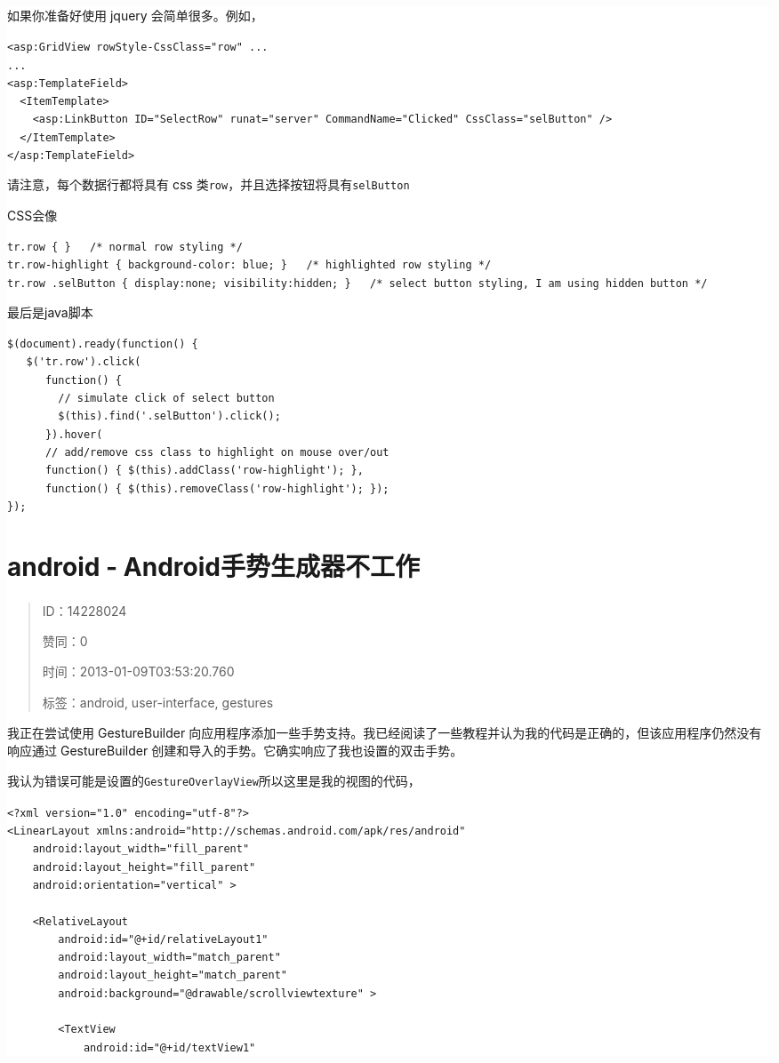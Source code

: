 如果你准备好使用 jquery 会简单很多。例如，

```
<asp:GridView rowStyle-CssClass="row" ...
...
<asp:TemplateField>
  <ItemTemplate>
    <asp:LinkButton ID="SelectRow" runat="server" CommandName="Clicked" CssClass="selButton" />   
  </ItemTemplate>
</asp:TemplateField> 
```

请注意，每个数据行都将具有 css 类`row`，并且选择按钮将具有`selButton`

CSS会像

```
tr.row { }   /* normal row styling */
tr.row-highlight { background-color: blue; }   /* highlighted row styling */
tr.row .selButton { display:none; visibility:hidden; }   /* select button styling, I am using hidden button */ 
```

最后是java脚本

```
$(document).ready(function() {
   $('tr.row').click(
      function() {
        // simulate click of select button
        $(this).find('.selButton').click();
      }).hover(
      // add/remove css class to highlight on mouse over/out
      function() { $(this).addClass('row-highlight'); },
      function() { $(this).removeClass('row-highlight'); });
}); 
```

# android - Android手势生成器不工作

> ID：14228024
> 
> 赞同：0
> 
> 时间：2013-01-09T03:53:20.760
> 
> 标签：android, user-interface, gestures

我正在尝试使用 GestureBuilder 向应用程序添加一些手势支持。我已经阅读了一些教程并认为我的代码是正确的，但该应用程序仍然没有响应通过 GestureBuilder 创建和导入的手势。它确实响应了我也设置的双击手势。

我认为错误可能是设置的`GestureOverlayView`所以这里是我的视图的代码，

```
<?xml version="1.0" encoding="utf-8"?>
<LinearLayout xmlns:android="http://schemas.android.com/apk/res/android"
    android:layout_width="fill_parent"
    android:layout_height="fill_parent"
    android:orientation="vertical" >

    <RelativeLayout
        android:id="@+id/relativeLayout1"
        android:layout_width="match_parent"
        android:layout_height="match_parent"
        android:background="@drawable/scrollviewtexture" >

        <TextView
            android:id="@+id/textView1"
```